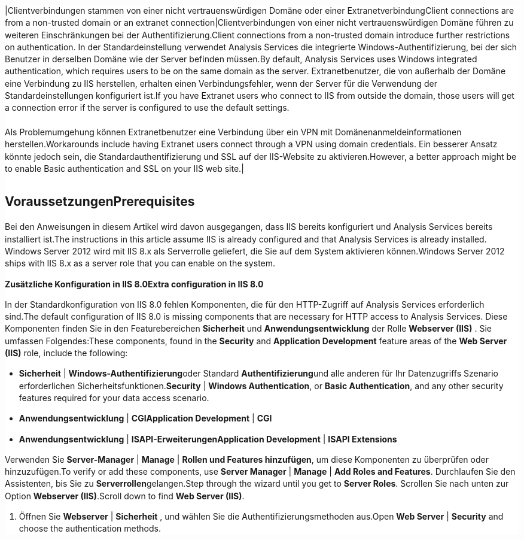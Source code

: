 |<span data-ttu-id="aa75d-166">Clientverbindungen stammen von einer nicht vertrauenswürdigen Domäne oder einer Extranetverbindung</span><span class="sxs-lookup"><span data-stu-id="aa75d-166">Client connections are from a non-trusted domain or an extranet connection</span></span>|<span data-ttu-id="aa75d-167">Clientverbindungen von einer nicht vertrauenswürdigen Domäne führen zu weiteren Einschränkungen bei der Authentifizierung.</span><span class="sxs-lookup"><span data-stu-id="aa75d-167">Client connections from a non-trusted domain introduce further restrictions on authentication.</span></span> <span data-ttu-id="aa75d-168">In der Standardeinstellung verwendet Analysis Services die integrierte Windows-Authentifizierung, bei der sich Benutzer in derselben Domäne wie der Server befinden müssen.</span><span class="sxs-lookup"><span data-stu-id="aa75d-168">By default, Analysis Services uses Windows integrated authentication, which requires users to be on the same domain as the server.</span></span> <span data-ttu-id="aa75d-169">Extranetbenutzer, die von außerhalb der Domäne eine Verbindung zu IIS herstellen, erhalten einen Verbindungsfehler, wenn der Server für die Verwendung der Standardeinstellungen konfiguriert ist.</span><span class="sxs-lookup"><span data-stu-id="aa75d-169">If you have Extranet users who connect to IIS from outside the domain, those users will get a connection error if the server is configured to use the default settings.</span></span><br /><br /> <span data-ttu-id="aa75d-170">Als Problemumgehung können Extranetbenutzer eine Verbindung über ein VPN mit Domänenanmeldeinformationen herstellen.</span><span class="sxs-lookup"><span data-stu-id="aa75d-170">Workarounds include having Extranet users connect through a VPN using domain credentials.</span></span> <span data-ttu-id="aa75d-171">Ein besserer Ansatz könnte jedoch sein, die Standardauthentifizierung und SSL auf der IIS-Website zu aktivieren.</span><span class="sxs-lookup"><span data-stu-id="aa75d-171">However, a better approach might be to enable Basic authentication and SSL on your IIS web site.</span></span>|  
  
##  <a name="prerequisites"></a><a name="bkmk_prereq"></a> <span data-ttu-id="aa75d-172">Voraussetzungen</span><span class="sxs-lookup"><span data-stu-id="aa75d-172">Prerequisites</span></span>  
 <span data-ttu-id="aa75d-173">Bei den Anweisungen in diesem Artikel wird davon ausgegangen, dass IIS bereits konfiguriert und Analysis Services bereits installiert ist.</span><span class="sxs-lookup"><span data-stu-id="aa75d-173">The instructions in this article assume IIS is already configured and that Analysis Services is already installed.</span></span> <span data-ttu-id="aa75d-174">Windows Server 2012 wird mit IIS 8.x als Serverrolle geliefert, die Sie auf dem System aktivieren können.</span><span class="sxs-lookup"><span data-stu-id="aa75d-174">Windows Server 2012 ships with IIS 8.x as a server role that you can enable on the system.</span></span>  
  
 <span data-ttu-id="aa75d-175">**Zusätzliche Konfiguration in IIS 8.0**</span><span class="sxs-lookup"><span data-stu-id="aa75d-175">**Extra configuration in IIS 8.0**</span></span>  
  
 <span data-ttu-id="aa75d-176">In der Standardkonfiguration von IIS 8.0 fehlen Komponenten, die für den HTTP-Zugriff auf Analysis Services erforderlich sind.</span><span class="sxs-lookup"><span data-stu-id="aa75d-176">The default configuration of IIS 8.0 is missing components that are necessary for HTTP access to Analysis Services.</span></span> <span data-ttu-id="aa75d-177">Diese Komponenten finden Sie in den Featurebereichen **Sicherheit** und **Anwendungsentwicklung** der Rolle **Webserver (IIS)** . Sie umfassen Folgendes:</span><span class="sxs-lookup"><span data-stu-id="aa75d-177">These components, found in the **Security** and **Application Development** feature areas of the **Web Server (IIS)** role, include the following:</span></span>  
  
-   <span data-ttu-id="aa75d-178">**Sicherheit**  |  **Windows-Authentifizierung**oder Standard **Authentifizierung**und alle anderen für Ihr Datenzugriffs Szenario erforderlichen Sicherheitsfunktionen.</span><span class="sxs-lookup"><span data-stu-id="aa75d-178">**Security** | **Windows Authentication**, or **Basic Authentication**, and any other security features required for your data access scenario.</span></span>  
  
-   <span data-ttu-id="aa75d-179">**Anwendungsentwicklung**  |  **CGI**</span><span class="sxs-lookup"><span data-stu-id="aa75d-179">**Application Development** | **CGI**</span></span>  
  
-   <span data-ttu-id="aa75d-180">**Anwendungsentwicklung**  |  **ISAPI-Erweiterungen**</span><span class="sxs-lookup"><span data-stu-id="aa75d-180">**Application Development** | **ISAPI Extensions**</span></span>  
  
 <span data-ttu-id="aa75d-181">Verwenden Sie **Server-Manager**  |  **Manage**  |  **Rollen und Features hinzufügen**, um diese Komponenten zu überprüfen oder hinzuzufügen.</span><span class="sxs-lookup"><span data-stu-id="aa75d-181">To verify or add these components, use **Server Manager** | **Manage** | **Add Roles and Features**.</span></span> <span data-ttu-id="aa75d-182">Durchlaufen Sie den Assistenten, bis Sie zu **Serverrollen**gelangen.</span><span class="sxs-lookup"><span data-stu-id="aa75d-182">Step through the wizard until you get to **Server Roles**.</span></span> <span data-ttu-id="aa75d-183">Scrollen Sie nach unten zur Option **Webserver (IIS)**.</span><span class="sxs-lookup"><span data-stu-id="aa75d-183">Scroll down to find **Web Server (IIS)**.</span></span>  
  
1.  <span data-ttu-id="aa75d-184">Öffnen Sie **Webserver**  |  **Sicherheit** , und wählen Sie die Authentifizierungsmethoden aus.</span><span class="sxs-lookup"><span data-stu-id="aa75d-184">Open **Web Server** | **Security** and choose the authentication methods.</span></span>  
  